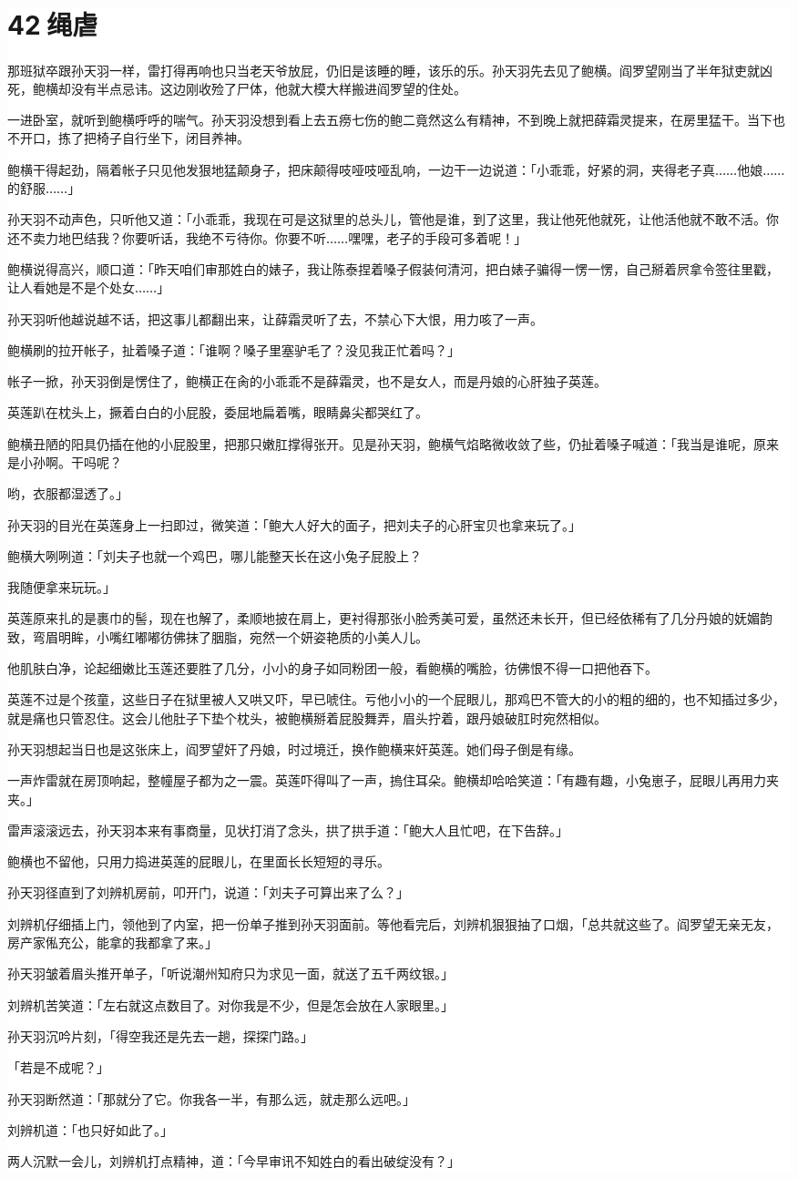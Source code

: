 # 42 绳虐

那班狱卒跟孙天羽一样，雷打得再响也只当老天爷放屁，仍旧是该睡的睡，该乐的乐。孙天羽先去见了鲍横。阎罗望刚当了半年狱吏就凶死，鲍横却没有半点忌讳。这边刚收殓了尸体，他就大模大样搬进阎罗望的住处。

一进卧室，就听到鲍横呼呼的喘气。孙天羽没想到看上去五痨七伤的鲍二竟然这么有精神，不到晚上就把薛霜灵提来，在房里猛干。当下也不开口，拣了把椅子自行坐下，闭目养神。

鲍横干得起劲，隔着帐子只见他发狠地猛颠身子，把床颠得吱哑吱哑乱响，一边干一边说道：「小乖乖，好紧的洞，夹得老子真……他娘……的舒服……」

孙天羽不动声色，只听他又道：「小乖乖，我现在可是这狱里的总头儿，管他是谁，到了这里，我让他死他就死，让他活他就不敢不活。你还不卖力地巴结我？你要听话，我绝不亏待你。你要不听……嘿嘿，老子的手段可多着呢！」

鲍横说得高兴，顺口道：「昨天咱们审那姓白的婊子，我让陈泰捏着嗓子假装何清河，把白婊子骗得一愣一愣，自己掰着屄拿令签往里戳，让人看她是不是个处女……」

孙天羽听他越说越不话，把这事儿都翻出来，让薛霜灵听了去，不禁心下大恨，用力咳了一声。

鲍横刷的拉开帐子，扯着嗓子道：「谁啊？嗓子里塞驴毛了？没见我正忙着吗？」

帐子一掀，孙天羽倒是愣住了，鲍横正在肏的小乖乖不是薛霜灵，也不是女人，而是丹娘的心肝独子英莲。

英莲趴在枕头上，撅着白白的小屁股，委屈地扁着嘴，眼睛鼻尖都哭红了。

鲍横丑陋的阳具仍插在他的小屁股里，把那只嫩肛撑得张开。见是孙天羽，鲍横气焰略微收敛了些，仍扯着嗓子喊道：「我当是谁呢，原来是小孙啊。干吗呢？

哟，衣服都湿透了。」

孙天羽的目光在英莲身上一扫即过，微笑道：「鲍大人好大的面子，把刘夫子的心肝宝贝也拿来玩了。」

鲍横大咧咧道：「刘夫子也就一个鸡巴，哪儿能整天长在这小兔子屁股上？

我随便拿来玩玩。」

英莲原来扎的是裹巾的髻，现在也解了，柔顺地披在肩上，更衬得那张小脸秀美可爱，虽然还未长开，但已经依稀有了几分丹娘的妩媚韵致，弯眉明眸，小嘴红嘟嘟彷佛抹了胭脂，宛然一个妍姿艳质的小美人儿。

他肌肤白净，论起细嫩比玉莲还要胜了几分，小小的身子如同粉团一般，看鲍横的嘴脸，彷佛恨不得一口把他吞下。

英莲不过是个孩童，这些日子在狱里被人又哄又吓，早已唬住。亏他小小的一个屁眼儿，那鸡巴不管大的小的粗的细的，也不知插过多少，就是痛也只管忍住。这会儿他肚子下垫个枕头，被鲍横掰着屁股舞弄，眉头拧着，跟丹娘破肛时宛然相似。

孙天羽想起当日也是这张床上，阎罗望奸了丹娘，时过境迁，换作鲍横来奸英莲。她们母子倒是有缘。

一声炸雷就在房顶响起，整幢屋子都为之一震。英莲吓得叫了一声，摀住耳朵。鲍横却哈哈笑道：「有趣有趣，小兔崽子，屁眼儿再用力夹夹。」

雷声滚滚远去，孙天羽本来有事商量，见状打消了念头，拱了拱手道：「鲍大人且忙吧，在下告辞。」

鲍横也不留他，只用力捣进英莲的屁眼儿，在里面长长短短的寻乐。

孙天羽径直到了刘辨机房前，叩开门，说道：「刘夫子可算出来了么？」

刘辨机仔细插上门，领他到了内室，把一份单子推到孙天羽面前。等他看完后，刘辨机狠狠抽了口烟，「总共就这些了。阎罗望无亲无友，房产家俬充公，能拿的我都拿了来。」

孙天羽皱着眉头推开单子，「听说潮州知府只为求见一面，就送了五千两纹银。」

刘辨机苦笑道：「左右就这点数目了。对你我是不少，但是怎会放在人家眼里。」

孙天羽沉吟片刻，「得空我还是先去一趟，探探门路。」

「若是不成呢？」

孙天羽断然道：「那就分了它。你我各一半，有那么远，就走那么远吧。」

刘辨机道：「也只好如此了。」

两人沉默一会儿，刘辨机打点精神，道：「今早审讯不知姓白的看出破绽没有？」
